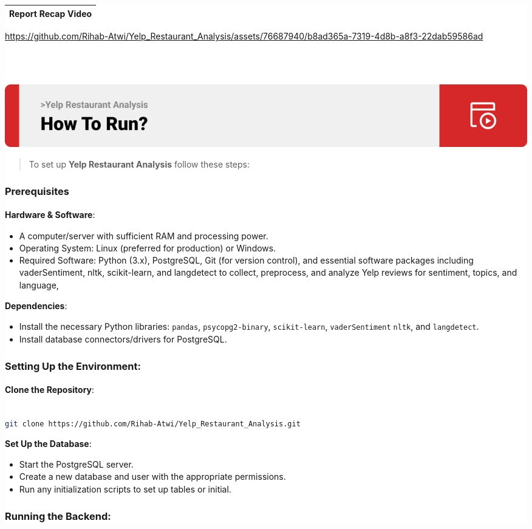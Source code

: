 | Report Recap Video|
| ---------------|



https://github.com/Rihab-Atwi/Yelp_Restaurant_Analysis/assets/76687940/b8ad365a-7319-4d8b-a8f3-22dab59586ad

<br><br>



<a  name="run"  ></a>
<img  src="./readme/title6.svg" id="run"/>
  

> To set up **Yelp Restaurant Analysis** follow these steps:

### Prerequisites


**Hardware & Software**:

-   A computer/server with sufficient RAM and processing power.
-   Operating System: Linux (preferred for production) or Windows.
-   Required Software: Python (3.x), PostgreSQL, Git (for version control), and essential software packages including vaderSentiment, nltk, scikit-learn, and langdetect to collect, preprocess, and analyze Yelp reviews for sentiment, topics, and language,
  
  

**Dependencies**:

-   Install the necessary Python libraries: `pandas`, `psycopg2-binary`, `scikit-learn`, `vaderSentiment` `nltk`, and `langdetect`.
-   Install database connectors/drivers for PostgreSQL.
  

### **Setting Up the Environment**:

**Clone the Repository**:


```sh

git clone https://github.com/Rihab-Atwi/Yelp_Restaurant_Analysis.git
```

  
**Set Up the Database**:

-   Start the PostgreSQL server.
-   Create a new database and user with the appropriate permissions.
-   Run any initialization scripts to set up tables or initial.

### **Running the Backend**:

